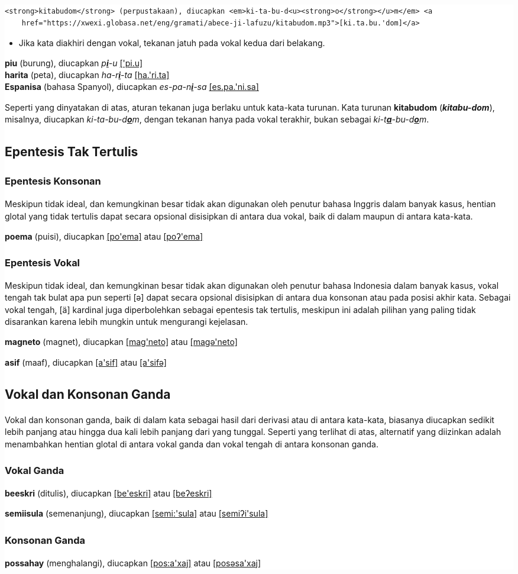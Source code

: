 	<strong>kitabudom</strong> (perpustakaan), diucapkan <em>ki-ta-bu-d<u><strong>o</strong></u>m</em> <a
		href="https://xwexi.globasa.net/eng/gramati/abece-ji-lafuzu/kitabudom.mp3">[ki.ta.bu.'dom]</a>
</p>
<ul>
	<li>Jika kata diakhiri dengan vokal, tekanan jatuh pada vokal kedua dari belakang.</li>
</ul>
<p><strong>piu</strong> (burung), diucapkan <em>p<u><strong>i</strong></u>-u</em> <a
		href="https://xwexi.globasa.net/eng/gramati/abece-ji-lafuzu/piu.mp3">['pi.u]</a><br />
	<strong>harita</strong> (peta), diucapkan <em>ha-r<u><strong>i</strong></u>-ta</em> <a
		href="https://xwexi.globasa.net/eng/gramati/abece-ji-lafuzu/harita.mp3">[ha.'ri.ta]</a><br />
	<strong>Espanisa</strong> (bahasa Spanyol), diucapkan <em>es-pa-n<u><strong>i</strong></u>-sa</em> <a
		href="https://xwexi.globasa.net/eng/gramati/abece-ji-lafuzu/Espanisa.mp3">[es.pa.'ni.sa]</a>
</p>
<p>Seperti yang dinyatakan di atas, aturan tekanan juga berlaku untuk kata-kata turunan. Kata turunan
	<strong>kitabudom</strong> (<em><strong>kitabu-dom</strong></em>), misalnya, diucapkan
	<em>ki-ta-bu-d<u><strong>o</strong></u>m</em>, dengan tekanan hanya pada vokal terakhir, bukan sebagai
	<em>ki-t<u><strong>a</strong></u>-bu-d<u><strong>o</strong></u>m</em>.</p>
<h2>Epentesis Tak Tertulis</h2>
<h3>Epentesis Konsonan</h3>
<p>Meskipun tidak ideal, dan kemungkinan besar tidak akan digunakan oleh penutur bahasa Inggris dalam banyak kasus,
	hentian glotal yang tidak tertulis dapat secara opsional disisipkan di antara dua vokal, baik di dalam maupun di
	antara kata-kata.</p>
<p><strong>poema</strong> (puisi), diucapkan <a
		href="https://xwexi.globasa.net/eng/gramati/abece-ji-lafuzu/poema.mp3">[po'ema]</a> atau <a
		href="https://xwexi.globasa.net/eng/gramati/abece-ji-lafuzu/po_ema.mp3">[poʔ'ema]</a></p>
<h3>Epentesis Vokal</h3>
<p>Meskipun tidak ideal, dan kemungkinan besar tidak akan digunakan oleh penutur bahasa Indonesia dalam banyak kasus,
	vokal tengah tak bulat apa pun seperti [ə] dapat secara opsional disisipkan di antara dua konsonan atau pada posisi
	akhir kata. Sebagai vokal tengah, [ä] kardinal juga diperbolehkan sebagai epentesis tak tertulis, meskipun ini
	adalah pilihan yang paling tidak disarankan karena lebih mungkin untuk mengurangi kejelasan.</p>
<p><strong>magneto</strong> (magnet), diucapkan <a
		href="https://xwexi.globasa.net/eng/gramati/abece-ji-lafuzu/magneto.mp3">[mag'neto]</a> atau <a
		href="https://xwexi.globasa.net/eng/gramati/abece-ji-lafuzu/mag_neto.mp3">[magə'neto]</a> </p>
<p><strong>asif</strong> (maaf), diucapkan <a
		href="https://xwexi.globasa.net/eng/gramati/abece-ji-lafuzu/asif.mp3">[a'sif]</a> atau <a
		href="https://xwexi.globasa.net/eng/gramati/abece-ji-lafuzu/asif_.mp3">[a'sifə]</a></p>
<h2>Vokal dan Konsonan Ganda</h2>
<p>Vokal dan konsonan ganda, baik di dalam kata sebagai hasil dari derivasi atau di antara kata-kata, biasanya diucapkan
	sedikit lebih panjang atau hingga dua kali lebih panjang dari yang tunggal. Seperti yang terlihat di atas,
	alternatif yang diizinkan adalah menambahkan hentian glotal di antara vokal ganda dan vokal tengah di antara
	konsonan ganda.</p>
<h3>Vokal Ganda</h3>
<p><strong>beeskri</strong> (ditulis), diucapkan <a
		href="https://xwexi.globasa.net/eng/gramati/abece-ji-lafuzu/beeskri.mp3">[be'eskri]</a> atau <a
		href="https://xwexi.globasa.net/eng/gramati/abece-ji-lafuzu/be_eskri.mp3">[beʔeskri]</a></p>
<p><strong>semiisula</strong> (semenanjung), diucapkan <a
		href="https://xwexi.globasa.net/eng/gramati/abece-ji-lafuzu/semiisula.mp3">[semi:'sula]</a> atau <a
		href="https://xwexi.globasa.net/eng/gramati/abece-ji-lafuzu/semi_isula.mp3">[semiʔi'sula]</a></p>
<h3>Konsonan Ganda</h3>
<p><strong>possahay</strong> (menghalangi), diucapkan <a
		href="https://xwexi.globasa.net/eng/gramati/abece-ji-lafuzu/possahay.mp3">[pos:a'xaj]</a> atau <a
		href="https://xwexi.globasa.net/eng/gramati/abece-ji-lafuzu/pos_sahay.mp3">[posəsa'xaj]</a></p>